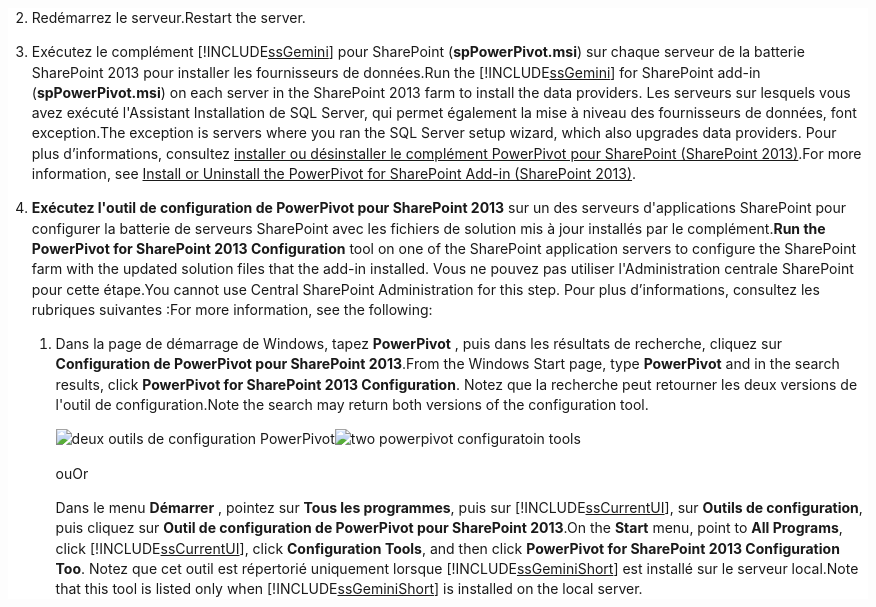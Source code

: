2.  <span data-ttu-id="cf1b8-142">Redémarrez le serveur.</span><span class="sxs-lookup"><span data-stu-id="cf1b8-142">Restart the server.</span></span>  
  
3.  <span data-ttu-id="cf1b8-143">Exécutez le complément [!INCLUDE[ssGemini](../../includes/ssgemini-md.md)] pour SharePoint (**spPowerPivot.msi**) sur chaque serveur de la batterie SharePoint 2013 pour installer les fournisseurs de données.</span><span class="sxs-lookup"><span data-stu-id="cf1b8-143">Run the [!INCLUDE[ssGemini](../../includes/ssgemini-md.md)] for SharePoint add-in (**spPowerPivot.msi**) on each server in the SharePoint 2013 farm to install the data providers.</span></span> <span data-ttu-id="cf1b8-144">Les serveurs sur lesquels vous avez exécuté l'Assistant Installation de SQL Server, qui permet également la mise à niveau des fournisseurs de données, font exception.</span><span class="sxs-lookup"><span data-stu-id="cf1b8-144">The exception is servers where you ran the SQL Server setup wizard, which also upgrades data providers.</span></span> <span data-ttu-id="cf1b8-145">Pour plus d’informations, consultez [installer ou désinstaller le complément PowerPivot pour SharePoint &#40;SharePoint 2013&#41;](https://docs.microsoft.com/analysis-services/instances/install-windows/install-or-uninstall-the-power-pivot-for-sharepoint-add-in-sharepoint-2013).</span><span class="sxs-lookup"><span data-stu-id="cf1b8-145">For more information, see [Install or Uninstall the PowerPivot for SharePoint Add-in &#40;SharePoint 2013&#41;](https://docs.microsoft.com/analysis-services/instances/install-windows/install-or-uninstall-the-power-pivot-for-sharepoint-add-in-sharepoint-2013).</span></span>  
  
4.  <span data-ttu-id="cf1b8-146">**Exécutez l'outil de configuration de PowerPivot pour SharePoint 2013** sur un des serveurs d'applications SharePoint pour configurer la batterie de serveurs SharePoint avec les fichiers de solution mis à jour installés par le complément.</span><span class="sxs-lookup"><span data-stu-id="cf1b8-146">**Run the PowerPivot for SharePoint 2013 Configuration** tool on one of the SharePoint application servers to configure the SharePoint farm with the updated solution files that the add-in installed.</span></span> <span data-ttu-id="cf1b8-147">Vous ne pouvez pas utiliser l'Administration centrale SharePoint pour cette étape.</span><span class="sxs-lookup"><span data-stu-id="cf1b8-147">You cannot use Central SharePoint Administration for this step.</span></span> <span data-ttu-id="cf1b8-148">Pour plus d’informations, consultez les rubriques suivantes :</span><span class="sxs-lookup"><span data-stu-id="cf1b8-148">For more information, see the following:</span></span>  
  
    1.  <span data-ttu-id="cf1b8-149">Dans la page de démarrage de Windows, tapez **PowerPivot** , puis dans les résultats de recherche, cliquez sur **Configuration de PowerPivot pour SharePoint 2013**.</span><span class="sxs-lookup"><span data-stu-id="cf1b8-149">From the Windows Start page, type **PowerPivot** and in the search results, click **PowerPivot for SharePoint 2013 Configuration**.</span></span> <span data-ttu-id="cf1b8-150">Notez que la recherche peut retourner les deux versions de l'outil de configuration.</span><span class="sxs-lookup"><span data-stu-id="cf1b8-150">Note the search may return both versions of the configuration tool.</span></span>  
  
         <span data-ttu-id="cf1b8-151">![deux outils de configuration PowerPivot](../../analysis-services/media/as-powerpivot-configtools-bothicons.gif "deux outils de configuration PowerPivot")</span><span class="sxs-lookup"><span data-stu-id="cf1b8-151">![two powerpivot configuratoin tools](../../analysis-services/media/as-powerpivot-configtools-bothicons.gif "two powerpivot configuratoin tools")</span></span>  
  
         <span data-ttu-id="cf1b8-152">ou</span><span class="sxs-lookup"><span data-stu-id="cf1b8-152">Or</span></span>  
  
         <span data-ttu-id="cf1b8-153">Dans le menu **Démarrer** , pointez sur **Tous les programmes**, puis sur [!INCLUDE[ssCurrentUI](../../includes/sscurrentui-md.md)], sur **Outils de configuration**, puis cliquez sur **Outil de configuration de PowerPivot pour SharePoint 2013**.</span><span class="sxs-lookup"><span data-stu-id="cf1b8-153">On the **Start** menu, point to **All Programs**, click [!INCLUDE[ssCurrentUI](../../includes/sscurrentui-md.md)], click **Configuration Tools**, and then click **PowerPivot for SharePoint 2013 Configuration Too**.</span></span> <span data-ttu-id="cf1b8-154">Notez que cet outil est répertorié uniquement lorsque [!INCLUDE[ssGeminiShort](../../includes/ssgeminishort-md.md)] est installé sur le serveur local.</span><span class="sxs-lookup"><span data-stu-id="cf1b8-154">Note that this tool is listed only when [!INCLUDE[ssGeminiShort](../../includes/ssgeminishort-md.md)] is installed on the local server.</span></span>  
  
